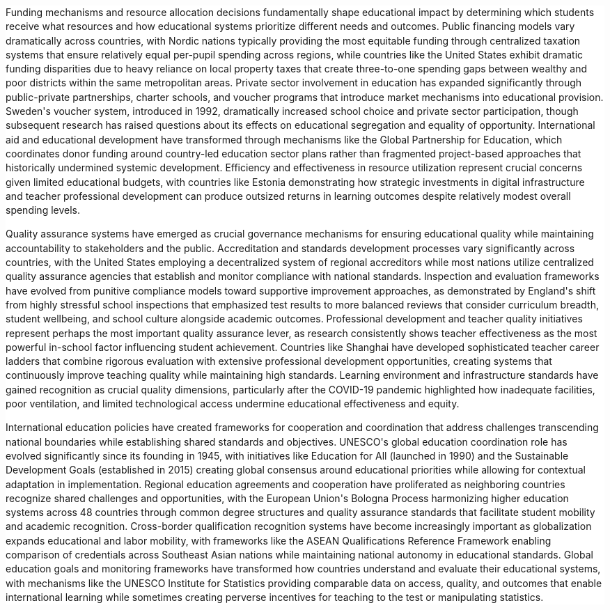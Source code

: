 Funding mechanisms and resource allocation decisions fundamentally shape educational impact by determining which students receive what resources and how educational systems prioritize different needs and outcomes. Public financing models vary dramatically across countries, with Nordic nations typically providing the most equitable funding through centralized taxation systems that ensure relatively equal per-pupil spending across regions, while countries like the United States exhibit dramatic funding disparities due to heavy reliance on local property taxes that create three-to-one spending gaps between wealthy and poor districts within the same metropolitan areas. Private sector involvement in education has expanded significantly through public-private partnerships, charter schools, and voucher programs that introduce market mechanisms into educational provision. Sweden's voucher system, introduced in 1992, dramatically increased school choice and private sector participation, though subsequent research has raised questions about its effects on educational segregation and equality of opportunity. International aid and educational development have transformed through mechanisms like the Global Partnership for Education, which coordinates donor funding around country-led education sector plans rather than fragmented project-based approaches that historically undermined systemic development. Efficiency and effectiveness in resource utilization represent crucial concerns given limited educational budgets, with countries like Estonia demonstrating how strategic investments in digital infrastructure and teacher professional development can produce outsized returns in learning outcomes despite relatively modest overall spending levels.

Quality assurance systems have emerged as crucial governance mechanisms for ensuring educational quality while maintaining accountability to stakeholders and the public. Accreditation and standards development processes vary significantly across countries, with the United States employing a decentralized system of regional accreditors while most nations utilize centralized quality assurance agencies that establish and monitor compliance with national standards. Inspection and evaluation frameworks have evolved from punitive compliance models toward supportive improvement approaches, as demonstrated by England's shift from highly stressful school inspections that emphasized test results to more balanced reviews that consider curriculum breadth, student wellbeing, and school culture alongside academic outcomes. Professional development and teacher quality initiatives represent perhaps the most important quality assurance lever, as research consistently shows teacher effectiveness as the most powerful in-school factor influencing student achievement. Countries like Shanghai have developed sophisticated teacher career ladders that combine rigorous evaluation with extensive professional development opportunities, creating systems that continuously improve teaching quality while maintaining high standards. Learning environment and infrastructure standards have gained recognition as crucial quality dimensions, particularly after the COVID-19 pandemic highlighted how inadequate facilities, poor ventilation, and limited technological access undermine educational effectiveness and equity.

International education policies have created frameworks for cooperation and coordination that address challenges transcending national boundaries while establishing shared standards and objectives. UNESCO's global education coordination role has evolved significantly since its founding in 1945, with initiatives like Education for All (launched in 1990) and the Sustainable Development Goals (established in 2015) creating global consensus around educational priorities while allowing for contextual adaptation in implementation. Regional education agreements and cooperation have proliferated as neighboring countries recognize shared challenges and opportunities, with the European Union's Bologna Process harmonizing higher education systems across 48 countries through common degree structures and quality assurance standards that facilitate student mobility and academic recognition. Cross-border qualification recognition systems have become increasingly important as globalization expands educational and labor mobility, with frameworks like the ASEAN Qualifications Reference Framework enabling comparison of credentials across Southeast Asian nations while maintaining national autonomy in educational standards. Global education goals and monitoring frameworks have transformed how countries understand and evaluate their educational systems, with mechanisms like the UNESCO Institute for Statistics providing comparable data on access, quality, and outcomes that enable international learning while sometimes creating perverse incentives for teaching to the test or manipulating statistics.
